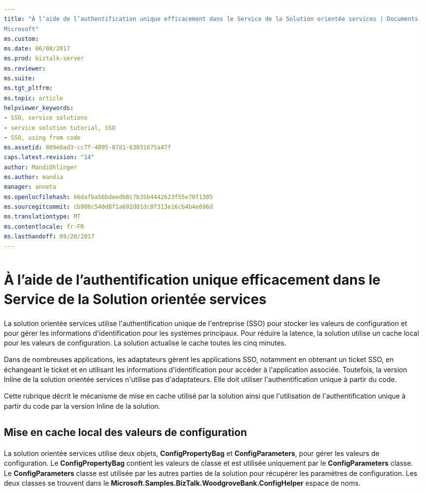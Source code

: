 ```yaml
---
title: "À l’aide de l’authentification unique efficacement dans le Service de la Solution orientée services | Documents Microsoft"
ms.custom: 
ms.date: 06/08/2017
ms.prod: biztalk-server
ms.reviewer: 
ms.suite: 
ms.tgt_pltfrm: 
ms.topic: article
helpviewer_keywords:
- SSO, service solutions
- service solution tutorial, SSO
- SSO, using from code
ms.assetid: 809e0ad3-cc7f-4095-87d1-63031675a47f
caps.latest.revision: "14"
author: MandiOhlinger
ms.author: mandia
manager: anneta
ms.openlocfilehash: 66dafba56bdeedb8c7b35b4442623f55e70f1305
ms.sourcegitcommit: cb908c540d8f1a692d01dc8f313e16cb4b4e696d
ms.translationtype: MT
ms.contentlocale: fr-FR
ms.lasthandoff: 09/20/2017
---
```

# <a name="using-sso-efficiently-in-the-service-oriented-solution"></a>À l’aide de l’authentification unique efficacement dans le Service de la Solution orientée services
La solution orientée services utilise l'authentification unique de l'entreprise (SSO) pour stocker les valeurs de configuration et pour gérer les informations d'identification pour les systèmes principaux. Pour réduire la latence, la solution utilise un cache local pour les valeurs de configuration. La solution actualise le cache toutes les cinq minutes.  
  
 Dans de nombreuses applications, les adaptateurs gèrent les applications SSO, notamment en obtenant un ticket SSO, en échangeant le ticket et en utilisant les informations d'identification pour accéder à l'application associée. Toutefois, la version Inline de la solution orientée services n'utilise pas d'adaptateurs. Elle doit utiliser l'authentification unique à partir du code.  
  
 Cette rubrique décrit le mécanisme de mise en cache utilisé par la solution ainsi que l'utilisation de l'authentification unique à partir du code par la version Inline de la solution.  
  
## <a name="local-caching-of-configuration-values"></a>Mise en cache local des valeurs de configuration  
 La solution orientée services utilise deux objets, **ConfigPropertyBag** et **ConfigParameters**, pour gérer les valeurs de configuration. Le **ConfigPropertyBag** contient les valeurs de classe et est utilisée uniquement par le **ConfigParameters** classe. Le **ConfigParameters** classe est utilisée par les autres parties de la solution pour récupérer les paramètres de configuration. Les deux classes se trouvent dans le **Microsoft.Samples.BizTalk.WoodgroveBank.ConfigHelper** espace de noms.  
  